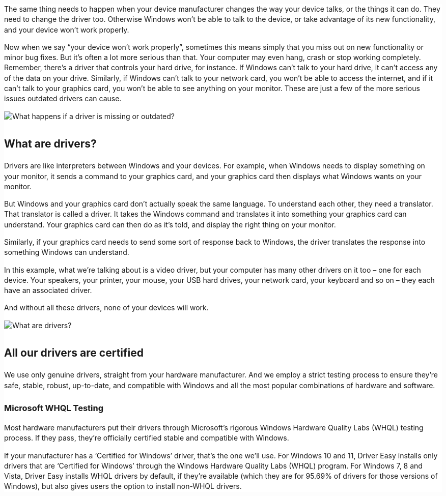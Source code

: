 The same thing needs to happen when your device manufacturer changes the way your device talks, or the things it can do. They need to change the driver too. Otherwise Windows won’t be able to talk to the device, or take advantage of its new functionality, and your device won’t work properly.

Now when we say “your device won’t work properly”, sometimes this means simply that you miss out on new functionality or minor bug fixes. But it’s often a lot more serious than that. Your computer may even hang, crash or stop working completely. Remember, there’s a driver that controls your hard drive, for instance. If Windows can’t talk to your hard drive, it can’t access any of the data on your drive. Similarly, if Windows can’t talk to your network card, you won’t be able to access the internet, and if it can’t talk to your graphics card, you won’t be able to see anything on your monitor. These are just a few of the more serious issues outdated drivers can cause.

![What happens if a driver is missing or outdated?](https://tools.techidaily.com/images/apps/drivereasy/pages/why_3.jpg)

## What are drivers?

Drivers are like interpreters between Windows and your devices. For example, when Windows needs to display something on your monitor, it sends a command to your graphics card, and your graphics card then displays what Windows wants on your monitor.

But Windows and your graphics card don’t actually speak the same language. To understand each other, they need a translator. That translator is called a driver. It takes the Windows command and translates it into something your graphics card can understand. Your graphics card can then do as it’s told, and display the right thing on your monitor.

Similarly, if your graphics card needs to send some sort of response back to Windows, the driver translates the response into something Windows can understand.

In this example, what we’re talking about is a video driver, but your computer has many other drivers on it too – one for each device. Your speakers, your printer, your mouse, your USB hard drives, your network card, your keyboard and so on – they each have an associated driver.

And without all these drivers, none of your devices will work.

![What are drivers?](https://tools.techidaily.com/images/apps/drivereasy/pages/why_2.jpg)

## All our drivers are certified

We use only genuine drivers, straight from your hardware manufacturer. And we employ a strict testing process to ensure they’re safe, stable, robust, up-to-date, and compatible with Windows and all the most popular combinations of hardware and software.

### Microsoft WHQL Testing

Most hardware manufacturers put their drivers through Microsoft’s rigorous Windows Hardware Quality Labs (WHQL) testing process. If they pass, they’re officially certified stable and compatible with Windows.

If your manufacturer has a ‘Certified for Windows’ driver, that’s the one we’ll use. For Windows 10 and 11, Driver Easy installs only drivers that are ‘Certified for Windows’ through the Windows Hardware Quality Labs (WHQL) program. For Windows 7, 8 and Vista, Driver Easy installs WHQL drivers by default, if they’re available (which they are for 95.69% of drivers for those versions of Windows), but also gives users the option to install non-WHQL drivers.

